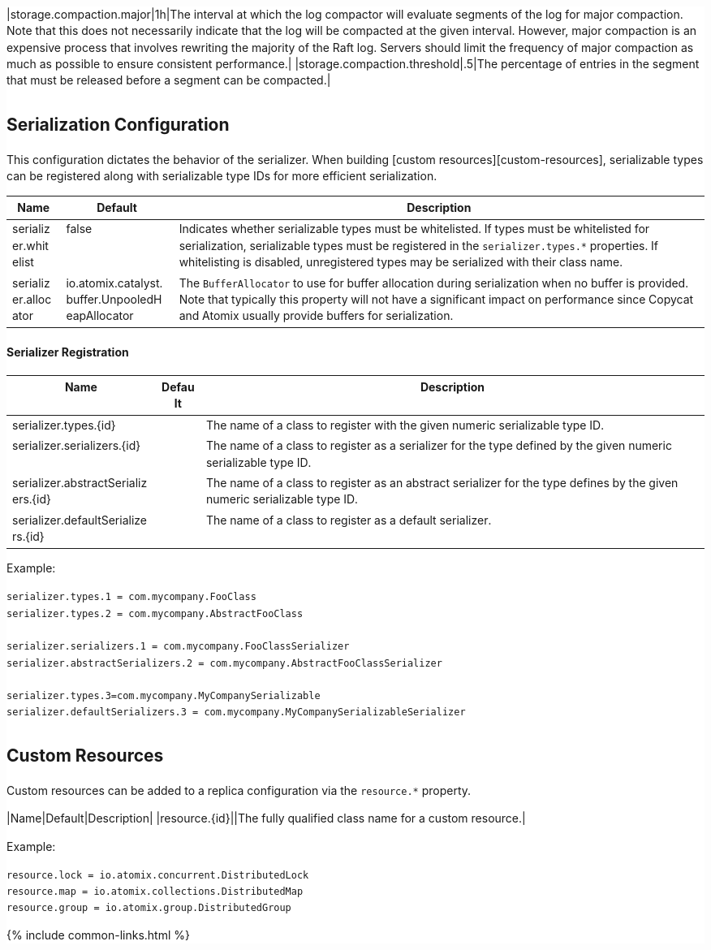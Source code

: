 |storage.compaction.major|1h|The interval at which the log compactor will evaluate segments of the log for major compaction. Note that this does not necessarily indicate that the log will be compacted at the given interval. However, major compaction is an expensive process that involves rewriting the majority of the Raft log. Servers should limit the frequency of major compaction as much as possible to ensure consistent performance.|
|storage.compaction.threshold|.5|The percentage of entries in the segment that must be released before a segment can be compacted.|

## Serialization Configuration

This configuration dictates the behavior of the serializer. When building [custom resources][custom-resources], serializable types can be registered along with serializable type IDs for more efficient serialization.

|Name|Default|Description|
|---|---|---|
|serializer.whitelist|false|Indicates whether serializable types must be whitelisted. If types must be whitelisted for serialization, serializable types must be registered in the `serializer.types.*` properties. If whitelisting is disabled, unregistered types may be serialized with their class name.|
|serializer.allocator|io.atomix.catalyst.buffer.UnpooledHeapAllocator|The `BufferAllocator` to use for buffer allocation during serialization when no buffer is provided. Note that typically this property will not have a significant impact on performance since Copycat and Atomix usually provide buffers for serialization.|

#### Serializer Registration

|Name|Default|Description|
|---|---|---|
|serializer.types.{id}||The name of a class to register with the given numeric serializable type ID.|
|serializer.serializers.{id}||The name of a class to register as a serializer for the type defined by the given numeric serializable type ID.|
|serializer.abstractSerializers.{id}||The name of a class to register as an abstract serializer for the type defines by the given numeric serializable type ID.|
|serializer.defaultSerializers.{id}||The name of a class to register as a default serializer.|

Example:

```
serializer.types.1 = com.mycompany.FooClass
serializer.types.2 = com.mycompany.AbstractFooClass

serializer.serializers.1 = com.mycompany.FooClassSerializer
serializer.abstractSerializers.2 = com.mycompany.AbstractFooClassSerializer

serializer.types.3=com.mycompany.MyCompanySerializable
serializer.defaultSerializers.3 = com.mycompany.MyCompanySerializableSerializer
```

## Custom Resources

Custom resources can be added to a replica configuration via the `resource.*` property.

|Name|Default|Description|
|resource.{id}||The fully qualified class name for a custom resource.|

Example:

```
resource.lock = io.atomix.concurrent.DistributedLock
resource.map = io.atomix.collections.DistributedMap
resource.group = io.atomix.group.DistributedGroup
```

{% include common-links.html %}